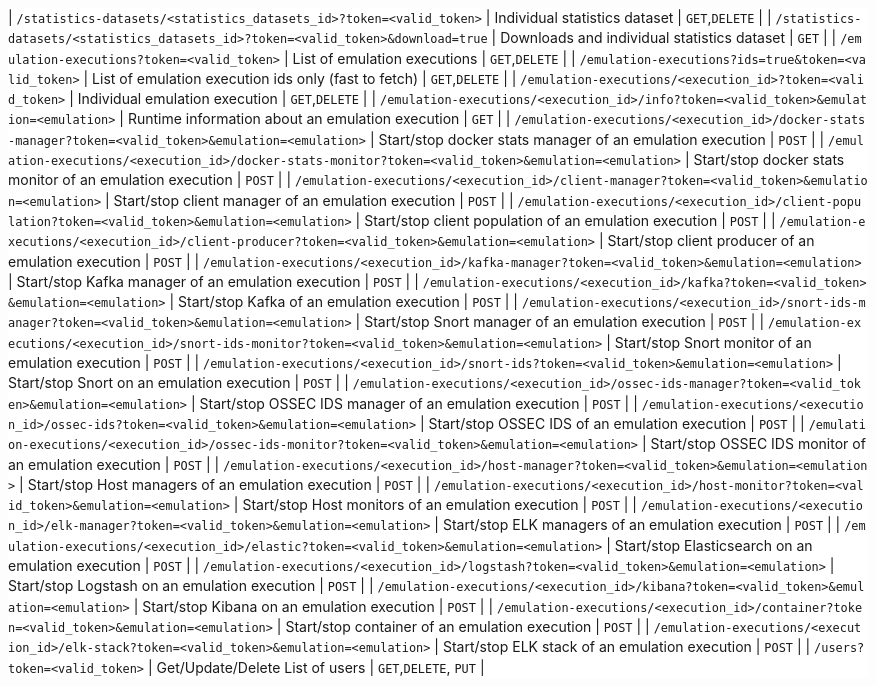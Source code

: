| `/statistics-datasets/<statistics_datasets_id>?token=<valid_token>`                                   | Individual statistics dataset                                  | `GET`,`DELETE`                          |
| `/statistics-datasets/<statistics_datasets_id>?token=<valid_token>&download=true`                     | Downloads and individual statistics dataset                    | `GET`                                   |
| `/emulation-executions?token=<valid_token>`                                                           | List of emulation executions                                   | `GET`,`DELETE`                          |
| `/emulation-executions?ids=true&token=<valid_token>`                                                  | List of emulation execution ids only (fast to fetch)           | `GET`,`DELETE`                          |
| `/emulation-executions/<execution_id>?token=<valid_token>`                                            | Individual emulation execution                                 | `GET`,`DELETE`                          |
| `/emulation-executions/<execution_id>/info?token=<valid_token>&emulation=<emulation>`                 | Runtime information about an emulation execution               | `GET`                                   |
| `/emulation-executions/<execution_id>/docker-stats-manager?token=<valid_token>&emulation=<emulation>` | Start/stop docker stats manager of an emulation execution      | `POST`                                  |
| `/emulation-executions/<execution_id>/docker-stats-monitor?token=<valid_token>&emulation=<emulation>` | Start/stop docker stats monitor of an emulation execution      | `POST`                                  |
| `/emulation-executions/<execution_id>/client-manager?token=<valid_token>&emulation=<emulation>`       | Start/stop client manager of an emulation execution            | `POST`                                  |
| `/emulation-executions/<execution_id>/client-population?token=<valid_token>&emulation=<emulation>`    | Start/stop client population of an emulation execution         | `POST`                                  |
| `/emulation-executions/<execution_id>/client-producer?token=<valid_token>&emulation=<emulation>`      | Start/stop client producer of an emulation execution           | `POST`                                  |
| `/emulation-executions/<execution_id>/kafka-manager?token=<valid_token>&emulation=<emulation>`        | Start/stop Kafka manager of an emulation execution             | `POST`                                  |
| `/emulation-executions/<execution_id>/kafka?token=<valid_token>&emulation=<emulation>`                | Start/stop Kafka of an emulation execution                     | `POST`                                  |
| `/emulation-executions/<execution_id>/snort-ids-manager?token=<valid_token>&emulation=<emulation>`    | Start/stop Snort manager of an emulation execution             | `POST`                                  |
| `/emulation-executions/<execution_id>/snort-ids-monitor?token=<valid_token>&emulation=<emulation>`    | Start/stop Snort monitor of an emulation execution             | `POST`                                  |
| `/emulation-executions/<execution_id>/snort-ids?token=<valid_token>&emulation=<emulation>`            | Start/stop Snort on an emulation execution                     | `POST`                                  |
| `/emulation-executions/<execution_id>/ossec-ids-manager?token=<valid_token>&emulation=<emulation>`    | Start/stop OSSEC IDS manager of an emulation execution         | `POST`                                  |
| `/emulation-executions/<execution_id>/ossec-ids?token=<valid_token>&emulation=<emulation>`            | Start/stop OSSEC IDS of an emulation execution                 | `POST`                                  |
| `/emulation-executions/<execution_id>/ossec-ids-monitor?token=<valid_token>&emulation=<emulation>`    | Start/stop OSSEC IDS monitor of an emulation execution         | `POST`                                  |
| `/emulation-executions/<execution_id>/host-manager?token=<valid_token>&emulation=<emulation>`         | Start/stop Host managers of an emulation execution             | `POST`                                  |
| `/emulation-executions/<execution_id>/host-monitor?token=<valid_token>&emulation=<emulation>`         | Start/stop Host monitors of an emulation execution             | `POST`                                  |
| `/emulation-executions/<execution_id>/elk-manager?token=<valid_token>&emulation=<emulation>`          | Start/stop ELK managers of an emulation execution              | `POST`                                  |
| `/emulation-executions/<execution_id>/elastic?token=<valid_token>&emulation=<emulation>`              | Start/stop Elasticsearch on an emulation execution             | `POST`                                  |
| `/emulation-executions/<execution_id>/logstash?token=<valid_token>&emulation=<emulation>`             | Start/stop Logstash on an emulation execution                  | `POST`                                  |
| `/emulation-executions/<execution_id>/kibana?token=<valid_token>&emulation=<emulation>`               | Start/stop Kibana on an emulation execution                    | `POST`                                  |
| `/emulation-executions/<execution_id>/container?token=<valid_token>&emulation=<emulation>`            | Start/stop container of an emulation execution                 | `POST`                                  |
| `/emulation-executions/<execution_id>/elk-stack?token=<valid_token>&emulation=<emulation>`            | Start/stop ELK stack of an emulation execution                 | `POST`                                  |
| `/users?token=<valid_token>`                                                                          | Get/Update/Delete List of users                                | `GET`,`DELETE`, `PUT`                   |